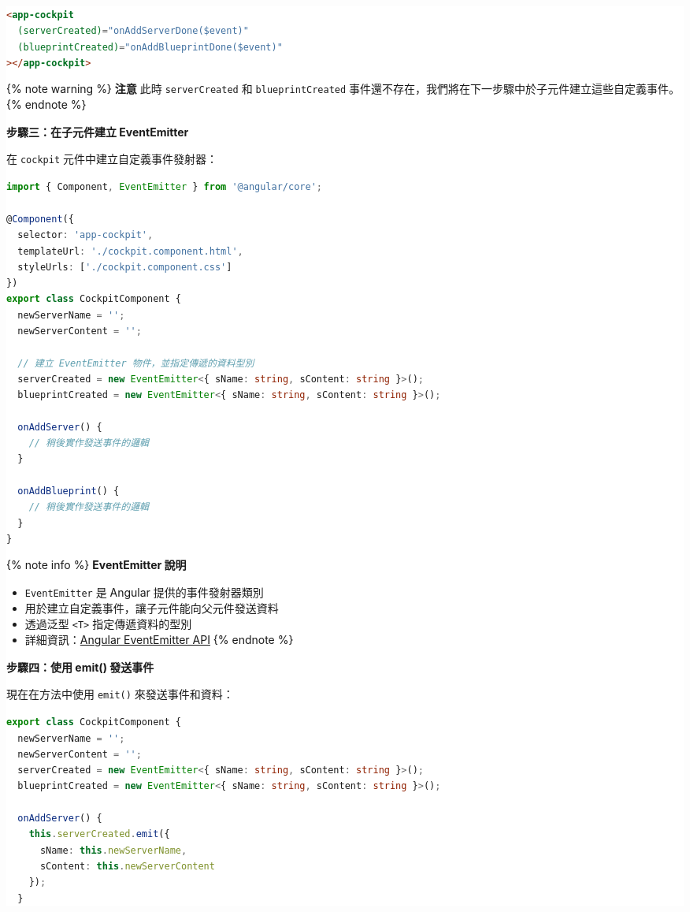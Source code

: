 ```html app.component.html
<app-cockpit
  (serverCreated)="onAddServerDone($event)"
  (blueprintCreated)="onAddBlueprintDone($event)"
></app-cockpit>
```

{% note warning %}
**注意**
此時 `serverCreated` 和 `blueprintCreated` 事件還不存在，我們將在下一步驟中於子元件建立這些自定義事件。
{% endnote %}

**步驟三：在子元件建立 EventEmitter**

在 `cockpit` 元件中建立自定義事件發射器：

```typescript cockpit.component.ts
import { Component, EventEmitter } from '@angular/core';

@Component({
  selector: 'app-cockpit',
  templateUrl: './cockpit.component.html',
  styleUrls: ['./cockpit.component.css']
})
export class CockpitComponent {
  newServerName = '';
  newServerContent = '';
  
  // 建立 EventEmitter 物件，並指定傳遞的資料型別
  serverCreated = new EventEmitter<{ sName: string, sContent: string }>();
  blueprintCreated = new EventEmitter<{ sName: string, sContent: string }>();

  onAddServer() {
    // 稍後實作發送事件的邏輯
  }

  onAddBlueprint() {
    // 稍後實作發送事件的邏輯
  }
}
```

{% note info %}
**EventEmitter 說明**
- `EventEmitter` 是 Angular 提供的事件發射器類別
- 用於建立自定義事件，讓子元件能向父元件發送資料
- 透過泛型 `<T>` 指定傳遞資料的型別
- 詳細資訊：[Angular EventEmitter API](https://angular.tw/api/core/EventEmitter)
{% endnote %}

**步驟四：使用 emit() 發送事件**

現在在方法中使用 `emit()` 來發送事件和資料：

```typescript cockpit.component.ts
export class CockpitComponent {
  newServerName = '';
  newServerContent = '';
  serverCreated = new EventEmitter<{ sName: string, sContent: string }>();
  blueprintCreated = new EventEmitter<{ sName: string, sContent: string }>();

  onAddServer() {
    this.serverCreated.emit({
      sName: this.newServerName,
      sContent: this.newServerContent
    });
  }

```